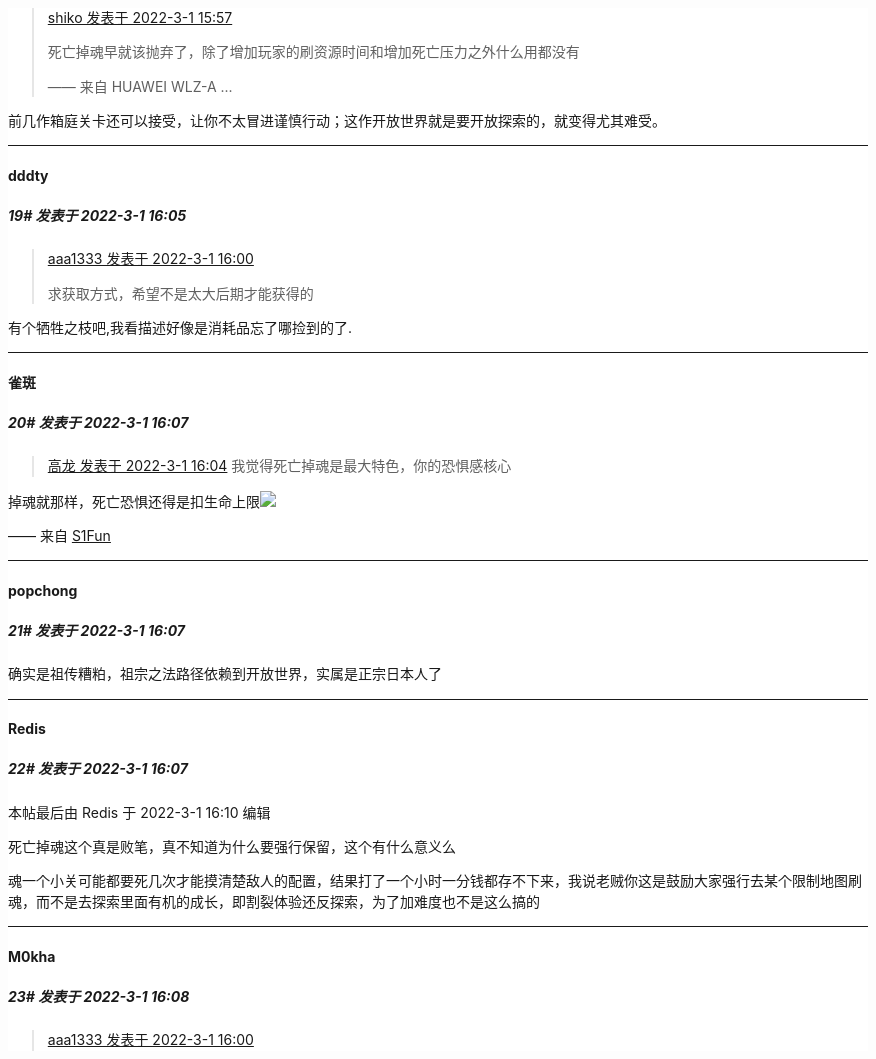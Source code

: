 <blockquote><a href="httphttps://bbs.saraba1st.com/2b/forum.php?mod=redirect&amp;goto=findpost&amp;pid=54877080&amp;ptid=2055344" target="_blank">shiko 发表于 2022-3-1 15:57</a>

死亡掉魂早就该抛弃了，除了增加玩家的刷资源时间和增加死亡压力之外什么用都没有

—— 来自 HUAWEI WLZ-A ...</blockquote>
前几作箱庭关卡还可以接受，让你不太冒进谨慎行动；这作开放世界就是要开放探索的，就变得尤其难受。

*****

####  dddty  
##### 19#       发表于 2022-3-1 16:05

<blockquote><a href="httphttps://bbs.saraba1st.com/2b/forum.php?mod=redirect&amp;goto=findpost&amp;pid=54877132&amp;ptid=2055344" target="_blank">aaa1333 发表于 2022-3-1 16:00</a>

求获取方式，希望不是太大后期才能获得的</blockquote>
有个牺牲之枝吧,我看描述好像是消耗品忘了哪捡到的了.

*****

####  雀斑  
##### 20#       发表于 2022-3-1 16:07

<blockquote><a href="httphttps://bbs.saraba1st.com/2b/forum.php?mod=redirect&amp;goto=findpost&amp;pid=54877189&amp;ptid=2055344" target="_blank">高龙 发表于 2022-3-1 16:04</a>
我觉得死亡掉魂是最大特色，你的恐惧感核心</blockquote>
掉魂就那样，死亡恐惧还得是扣生命上限<img src="https://static.saraba1st.com/image/smiley/face2017/040.png" referrerpolicy="no-referrer">

—— 来自 [S1Fun](https://s1fun.koalcat.com)

*****

####  popchong  
##### 21#       发表于 2022-3-1 16:07

确实是祖传糟粕，祖宗之法路径依赖到开放世界，实属是正宗日本人了

*****

####  Redis  
##### 22#       发表于 2022-3-1 16:07

 本帖最后由 Redis 于 2022-3-1 16:10 编辑 

死亡掉魂这个真是败笔，真不知道为什么要强行保留，这个有什么意义么

魂一个小关可能都要死几次才能摸清楚敌人的配置，结果打了一个小时一分钱都存不下来，我说老贼你这是鼓励大家强行去某个限制地图刷魂，而不是去探索里面有机的成长，即割裂体验还反探索，为了加难度也不是这么搞的

*****

####  M0kha  
##### 23#       发表于 2022-3-1 16:08

<blockquote><a href="httphttps://bbs.saraba1st.com/2b/forum.php?mod=redirect&amp;goto=findpost&amp;pid=54877132&amp;ptid=2055344" target="_blank">aaa1333 发表于 2022-3-1 16:00</a>
